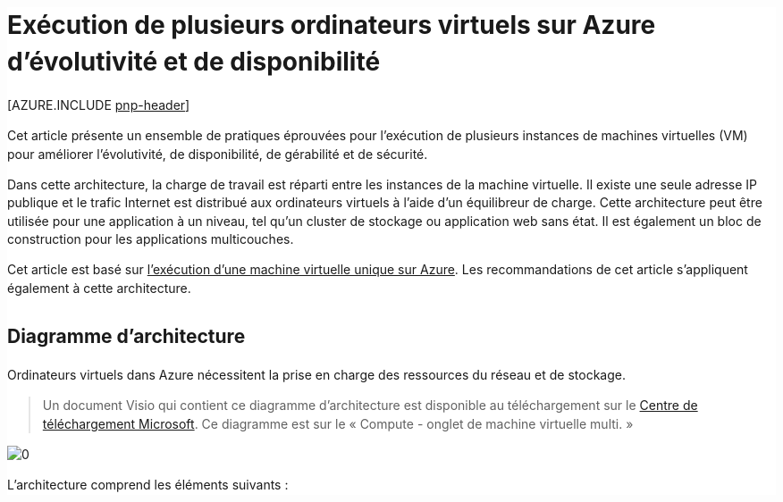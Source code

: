 <properties
   pageTitle="Exécution de plusieurs ordinateurs virtuels | Architecture de référence | Microsoft Azure"
   description="L’exécution de plusieurs instances de machine virtuelle sur Azure pour l’évolutivité, de résilience, de gérabilité et de sécurité."
   services=""
   documentationCenter="na"
   authors="MikeWasson"
   manager="christb"
   editor=""
   tags=""/>

<tags
   ms.service="guidance"
   ms.devlang="na"
   ms.topic="article"
   ms.tgt_pltfrm="na"
   ms.workload="na"
   ms.date="10/19/2016"
   ms.author="mwasson"/>

# <a name="running-multiple-vms-on-azure-for-scalability-and-availability"></a>Exécution de plusieurs ordinateurs virtuels sur Azure d’évolutivité et de disponibilité 

[AZURE.INCLUDE [pnp-header](../../includes/guidance-pnp-header-include.md)]

Cet article présente un ensemble de pratiques éprouvées pour l’exécution de plusieurs instances de machines virtuelles (VM) pour améliorer l’évolutivité, de disponibilité, de gérabilité et de sécurité.   

Dans cette architecture, la charge de travail est réparti entre les instances de la machine virtuelle. Il existe une seule adresse IP publique et le trafic Internet est distribué aux ordinateurs virtuels à l’aide d’un équilibreur de charge. Cette architecture peut être utilisée pour une application à un niveau, tel qu’un cluster de stockage ou application web sans état. Il est également un bloc de construction pour les applications multicouches. 

Cet article est basé sur [l’exécution d’une machine virtuelle unique sur Azure][single vm]. Les recommandations de cet article s’appliquent également à cette architecture.

## <a name="architecture-diagram"></a>Diagramme d’architecture

Ordinateurs virtuels dans Azure nécessitent la prise en charge des ressources du réseau et de stockage.

> Un document Visio qui contient ce diagramme d’architecture est disponible au téléchargement sur le [Centre de téléchargement Microsoft][visio-download]. Ce diagramme est sur le « Compute - onglet de machine virtuelle multi. » 

![[0]][0]

L’architecture comprend les éléments suivants : 


[availability set]: ../virtual-machines/virtual-machines-windows-manage-availability.md
[availability set ch9]: https://channel9.msdn.com/Series/Microsoft-Azure-Fundamentals-Virtual-Machines/08
[azure-automation]: https://azure.microsoft.com/en-us/documentation/services/automation/
[azure-cli]: ../virtual-machines-command-line-tools.md
[bastion host]: https://en.wikipedia.org/wiki/Bastion_host
[github-folder]: https://github.com/mspnp/reference-architectures/tree/master/guidance-compute-multi-vm
[health probe log]: ../load-balancer/load-balancer-monitor-log.md
[sondes de santé]: ../load-balancer/load-balancer-overview.md#service-monitoring
[health-probe-ip]: ../virtual-network/virtual-networks-nsg.md#special-rules
[l’équilibreur de charge]: ../load-balancer/load-balancer-get-started-internet-arm-cli.md
[load balancer hashing]: ../load-balancer/load-balancer-overview.md#hash-based-distribution
[n-tier-linux]: guidance-compute-n-tier-vm-linux.md
[n-tier-windows]: guidance-compute-n-tier-vm.md
[naming conventions]: guidance-naming-conventions.md
[network-security]: ../best-practices-network-security.md
[nsg]: ../virtual-network/virtual-networks-nsg.md
[resource-manager-overview]: ../azure-resource-manager/resource-group-overview.md 
[Galerie de procédure opérationnelle]: ../automation/automation-runbook-gallery.md#runbooks-in-runbook-gallery
[single vm]: guidance-compute-single-vm.md
[subscription-limits]: ../azure-subscription-service-limits.md
[visio-download]: http://download.microsoft.com/download/1/5/6/1569703C-0A82-4A9C-8334-F13D0DF2F472/RAs.vsdx
[vm-disk-limits]: ../azure-subscription-service-limits.md#virtual-machine-disk-limits
[vm-sla]: https://azure.microsoft.com/en-us/support/legal/sla/virtual-machines/v1_2/
[vmss]: ../virtual-machine-scale-sets/virtual-machine-scale-sets-overview.md
[vmss-design]: ../virtual-machine-scale-sets/virtual-machine-scale-sets-design-overview.md
[vmss-quickstart]: https://azure.microsoft.com/documentation/templates/?term=scale+set
[VM-sizes]: https://azure.microsoft.com/documentation/articles/virtual-machines-windows-sizes/
[0]: ./media/blueprints/compute-multi-vm.png "Architecture d’une solution multi-VM sur Azure comprenant une disponibilité avec deux VM et un équilibreur de charge"